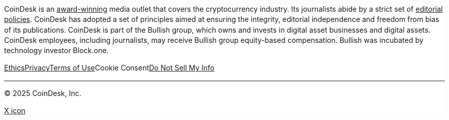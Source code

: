 CoinDesk is an [award-winning](https://www.coindesk.com/business/2023/02/20/coindesk-wins-a-polk-award-a-top-journalism-prize-for-explosive-ftx-coverage) media outlet that covers the cryptocurrency industry. Its journalists abide by a strict set of [editorial policies](https://www.coindesk.com/ethics). CoinDesk has adopted a set of principles aimed at ensuring the integrity, editorial independence and freedom from bias of its publications. CoinDesk is part of the Bullish group, which owns and invests in digital asset businesses and digital assets. CoinDesk employees, including journalists, may receive Bullish group equity-based compensation. Bullish was incubated by technology investor Block.one.

[Ethics](https://www.coindesk.com/ethics)[Privacy](https://www.coindesk.com/privacy)[Terms of Use](https://www.coindesk.com/terms)Cookie Consent[Do Not Sell My Info](https://www.coindesk.com/privacy#dnsmpi)

* * *

© 2025 CoinDesk, Inc.

[X icon](https://twitter.com/coindesk)[](https://facebook.com/coindesk)[](https://linkedin.com/company/coindesk)[](https://www.coindesk.com/arc/outboundfeeds/rss/)[](https://instagram.com/coindesk)[](https://www.youtube.com/coindesk)[](https://www.tiktok.com/@coindesk/)[](https://discord.com/invite/tRuUMkkQd9)[](https://t.me/CoinDeskGlobal)

[](https://apps.apple.com/us/app/coindesk-crypto-bitcoin-news/id6502816903)[](https://play.google.com/store/apps/details?id=com.coindesk.mobile)